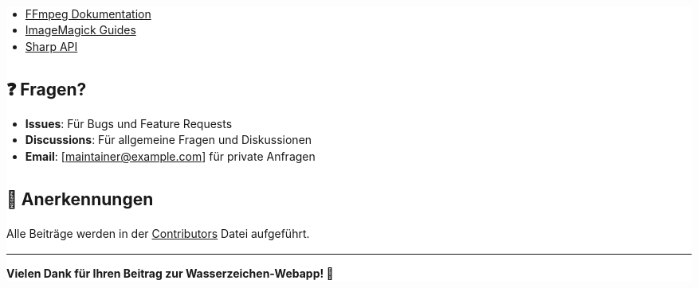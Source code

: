 - [FFmpeg Dokumentation](https://ffmpeg.org/documentation.html)
- [ImageMagick Guides](https://imagemagick.org/script/command-line-processing.php)
- [Sharp API](https://sharp.pixelplumbing.com/api-constructor)

## ❓ Fragen?

- **Issues**: Für Bugs und Feature Requests
- **Discussions**: Für allgemeine Fragen und Diskussionen
- **Email**: [maintainer@example.com] für private Anfragen

## 🙏 Anerkennungen

Alle Beiträge werden in der [Contributors](CONTRIBUTORS.md) Datei aufgeführt.

---

**Vielen Dank für Ihren Beitrag zur Wasserzeichen-Webapp! 🎉** 